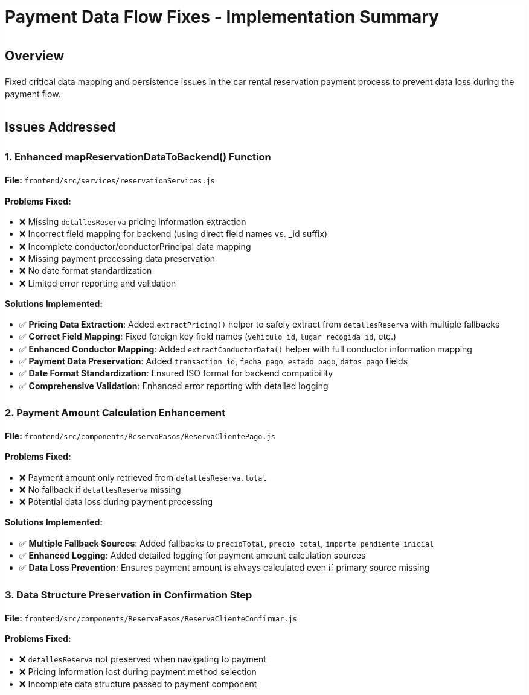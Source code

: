 # Payment Data Flow Fixes - Implementation Summary

## Overview
Fixed critical data mapping and persistence issues in the car rental reservation payment process to prevent data loss during the payment flow.

## Issues Addressed

### 1. **Enhanced mapReservationDataToBackend() Function**
**File:** `frontend/src/services/reservationServices.js`

**Problems Fixed:**
- ❌ Missing `detallesReserva` pricing information extraction
- ❌ Incorrect field mapping for backend (using direct field names vs. _id suffix)
- ❌ Incomplete conductor/conductorPrincipal data mapping
- ❌ Missing payment processing data preservation
- ❌ No date format standardization
- ❌ Limited error reporting and validation

**Solutions Implemented:**
- ✅ **Pricing Data Extraction**: Added `extractPricing()` helper to safely extract from `detallesReserva` with multiple fallbacks
- ✅ **Correct Field Mapping**: Fixed foreign key field names (`vehiculo_id`, `lugar_recogida_id`, etc.)
- ✅ **Enhanced Conductor Mapping**: Added `extractConductorData()` helper with full conductor information mapping
- ✅ **Payment Data Preservation**: Added `transaction_id`, `fecha_pago`, `estado_pago`, `datos_pago` fields
- ✅ **Date Format Standardization**: Ensured ISO format for backend compatibility
- ✅ **Comprehensive Validation**: Enhanced error reporting with detailed logging

### 2. **Payment Amount Calculation Enhancement**
**File:** `frontend/src/components/ReservaPasos/ReservaClientePago.js`

**Problems Fixed:**
- ❌ Payment amount only retrieved from `detallesReserva.total`
- ❌ No fallback if `detallesReserva` missing
- ❌ Potential data loss during payment processing

**Solutions Implemented:**
- ✅ **Multiple Fallback Sources**: Added fallbacks to `precioTotal`, `precio_total`, `importe_pendiente_inicial`
- ✅ **Enhanced Logging**: Added detailed logging for payment amount calculation sources
- ✅ **Data Loss Prevention**: Ensures payment amount is always calculated even if primary source missing

### 3. **Data Structure Preservation in Confirmation Step**
**File:** `frontend/src/components/ReservaPasos/ReservaClienteConfirmar.js`

**Problems Fixed:**
- ❌ `detallesReserva` not preserved when navigating to payment
- ❌ Pricing information lost during payment method selection
- ❌ Incomplete data structure passed to payment component
